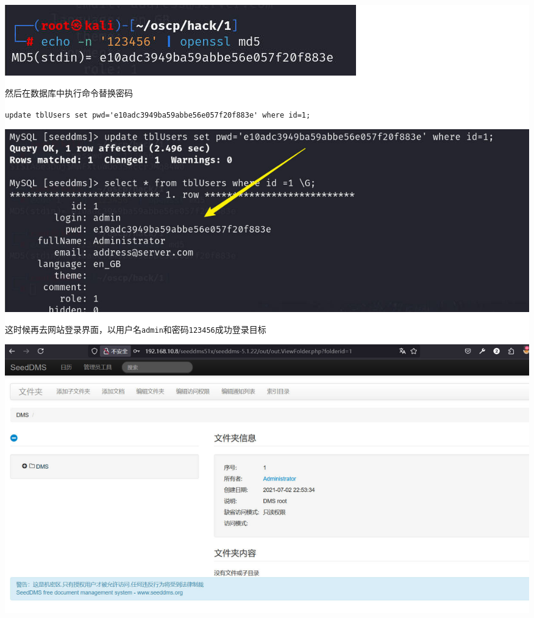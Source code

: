 ![](./pic-hackme/22.jpg)

然后在数据库中执行命令替换密码

```mysql
update tblUsers set pwd='e10adc3949ba59abbe56e057f20f883e' where id=1;
```

![](./pic-hackme/23.jpg)

这时候再去网站登录界面，以用户名`admin`和密码`123456`成功登录目标

![](./pic-hackme/24.jpg)
